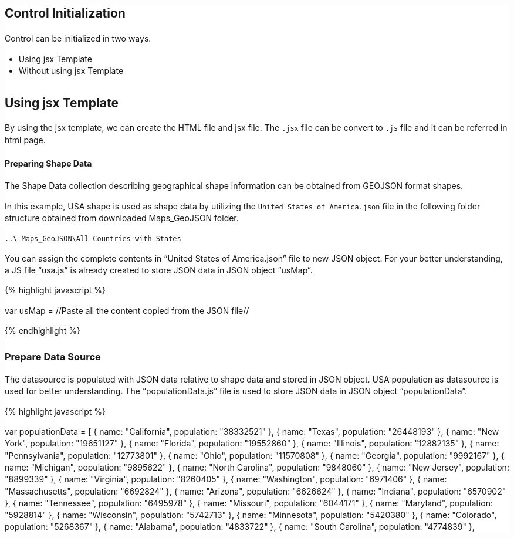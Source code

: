 ## Control Initialization

Control can be initialized in two ways.

 * Using jsx Template
 * Without using jsx Template
 
## Using jsx Template

By using the jsx template, we can create the HTML file and jsx file. The `.jsx` file can be convert to `.js` file and it can be referred in html page.

#### Preparing Shape Data

The Shape Data collection describing geographical shape information can be obtained from [GEOJSON format shapes](https://www.syncfusion.com/uploads/user/uploads/Maps_GeoJSON.zip). 

In this example, USA shape is used as shape data by utilizing the `United States of America.json` file in the following folder structure obtained from downloaded Maps_GeoJSON folder.

`..\ Maps_GeoJSON\All Countries with States`

You can assign the complete contents in “United States of America.json” file to new JSON object. For your better understanding, a JS file “usa.js” is already created to store JSON data in JSON object “usMap”.


{% highlight javascript %}

var usMap = //Paste all the content copied from the JSON file//
	
{% endhighlight %}



### Prepare Data Source

The datasource is populated with JSON data relative to shape data and stored in JSON object. USA population as datasource is used for better understanding.
 The “populationData.js” file is used to store JSON data in JSON object “populationData”.


{% highlight javascript %}

var populationData = [
        { name: "California", population: "38332521" },
        { name: "Texas", population: "26448193" },
        { name: "New York", population: "19651127" },
        { name: "Florida", population: "19552860" },
        { name: "Illinois", population: "12882135" },
        { name: "Pennsylvania", population: "12773801" },
        { name: "Ohio", population: "11570808" },
        { name: "Georgia", population: "9992167" },
        { name: "Michigan", population: "9895622" },
        { name: "North Carolina", population: "9848060" },
        { name: "New Jersey", population: "8899339" },
        { name: "Virginia", population: "8260405" },
        { name: "Washington", population: "6971406" },
        { name: "Massachusetts", population: "6692824" },
        { name: "Arizona", population: "6626624" },
        { name: "Indiana", population: "6570902" },
        { name: "Tennessee", population: "6495978" },
        { name: "Missouri", population: "6044171" },
        { name: "Maryland", population: "5928814" },
        { name: "Wisconsin", population: "5742713" },
        { name: "Minnesota", population: "5420380" },
        { name: "Colorado", population: "5268367" },
        { name: "Alabama", population: "4833722" },
        { name: "South Carolina", population: "4774839" },